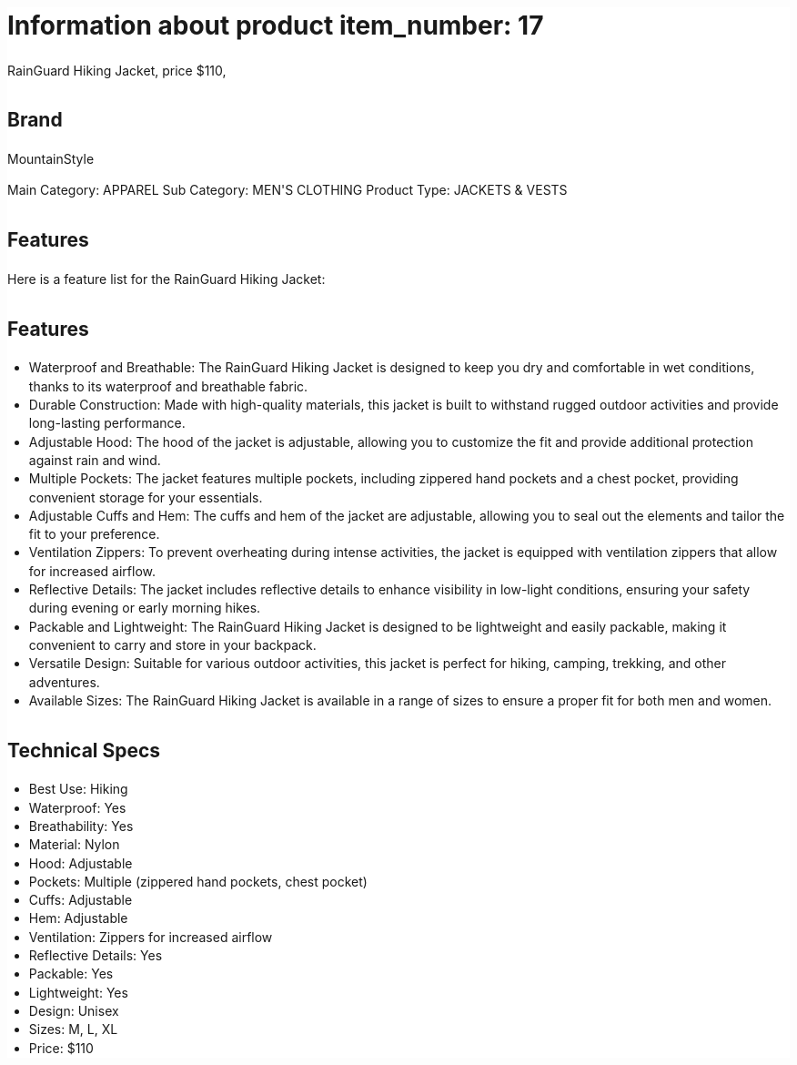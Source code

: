 # Information about product item_number: 17
RainGuard Hiking Jacket, price $110,

## Brand
MountainStyle

Main Category: APPAREL
Sub Category: MEN'S CLOTHING 
Product Type: JACKETS & VESTS

## Features

Here is a feature list for the RainGuard Hiking Jacket:

## Features
- Waterproof and Breathable: The RainGuard Hiking Jacket is designed to keep you dry and comfortable in wet conditions, thanks to its waterproof and breathable fabric.
- Durable Construction: Made with high-quality materials, this jacket is built to withstand rugged outdoor activities and provide long-lasting performance.
- Adjustable Hood: The hood of the jacket is adjustable, allowing you to customize the fit and provide additional protection against rain and wind.
- Multiple Pockets: The jacket features multiple pockets, including zippered hand pockets and a chest pocket, providing convenient storage for your essentials.
- Adjustable Cuffs and Hem: The cuffs and hem of the jacket are adjustable, allowing you to seal out the elements and tailor the fit to your preference.
- Ventilation Zippers: To prevent overheating during intense activities, the jacket is equipped with ventilation zippers that allow for increased airflow.
- Reflective Details: The jacket includes reflective details to enhance visibility in low-light conditions, ensuring your safety during evening or early morning hikes.
- Packable and Lightweight: The RainGuard Hiking Jacket is designed to be lightweight and easily packable, making it convenient to carry and store in your backpack.
- Versatile Design: Suitable for various outdoor activities, this jacket is perfect for hiking, camping, trekking, and other adventures.
- Available Sizes: The RainGuard Hiking Jacket is available in a range of sizes to ensure a proper fit for both men and women.

## Technical Specs
- Best Use: Hiking
- Waterproof: Yes
- Breathability: Yes
- Material: Nylon
- Hood: Adjustable
- Pockets: Multiple (zippered hand pockets, chest pocket)
- Cuffs: Adjustable
- Hem: Adjustable
- Ventilation: Zippers for increased airflow
- Reflective Details: Yes
- Packable: Yes
- Lightweight: Yes
- Design: Unisex
- Sizes: M, L, XL
- Price: $110
